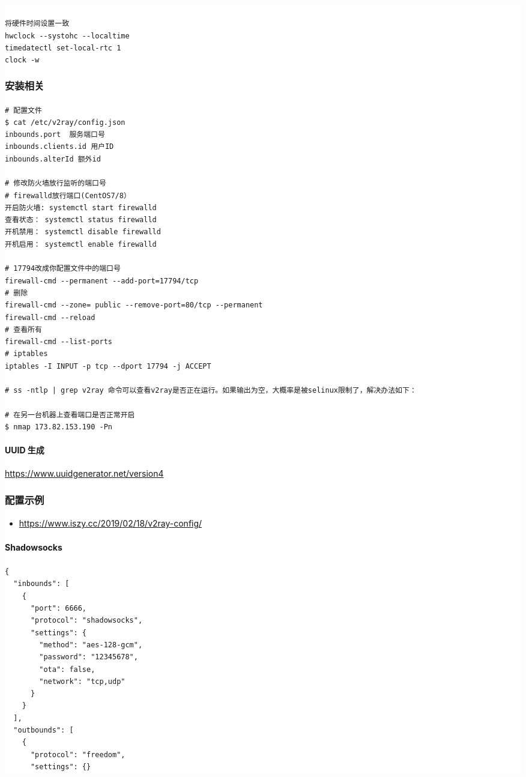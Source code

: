 ```

将硬件时间设置一致
hwclock --systohc --localtime
timedatectl set-local-rtc 1
clock -w
```

### 安装相关
```
# 配置文件
$ cat /etc/v2ray/config.json
inbounds.port  服务端口号
inbounds.clients.id 用户ID
inbounds.alterId 额外id

# 修改防火墙放行监听的端口号
# firewalld放行端口(CentOS7/8）
开启防火墙: systemctl start firewalld
查看状态： systemctl status firewalld
开机禁用： systemctl disable firewalld
开机启用： systemctl enable firewalld

# 17794改成你配置文件中的端口号
firewall-cmd --permanent --add-port=17794/tcp
# 删除
firewall-cmd --zone= public --remove-port=80/tcp --permanent
firewall-cmd --reload
# 查看所有
firewall-cmd --list-ports
# iptables
iptables -I INPUT -p tcp --dport 17794 -j ACCEPT

# ss -ntlp | grep v2ray 命令可以查看v2ray是否正在运行。如果输出为空，大概率是被selinux限制了，解决办法如下：

# 在另一台机器上查看端口是否正常开启
$ nmap 173.82.153.190 -Pn
```

#### UUID 生成
https://www.uuidgenerator.net/version4


### 配置示例
* https://www.iszy.cc/2019/02/18/v2ray-config/
#### Shadowsocks
```
{
  "inbounds": [
    {
      "port": 6666,
      "protocol": "shadowsocks",
      "settings": {
        "method": "aes-128-gcm",
        "password": "12345678",
        "ota": false,
        "network": "tcp,udp"
      }
    }
  ],
  "outbounds": [
    {
      "protocol": "freedom",
      "settings": {}
```